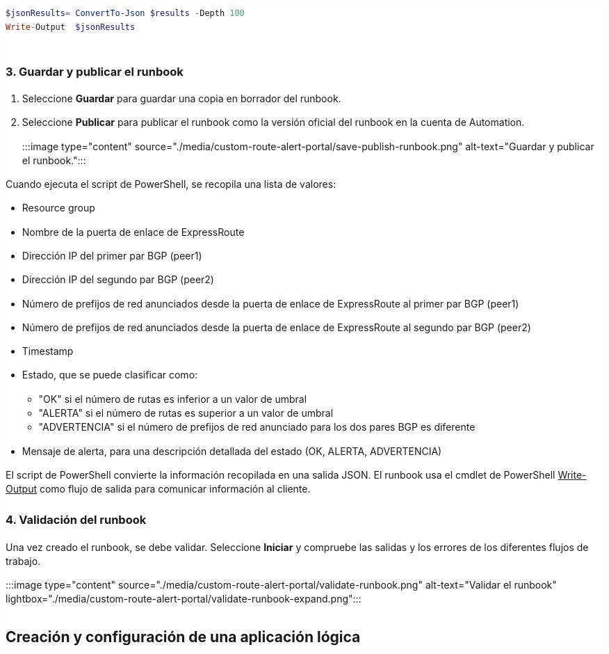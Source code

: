 ```powershell
$jsonResults= ConvertTo-Json $results -Depth 100
Write-Output  $jsonResults
 
 ```

### <a name="3-save-and-publish-the-runbook"></a><a name="publish"></a>3. Guardar y publicar el runbook

1. Seleccione **Guardar** para guardar una copia en borrador del runbook.
2. Seleccione **Publicar** para publicar el runbook como la versión oficial del runbook en la cuenta de Automation.

   :::image type="content" source="./media/custom-route-alert-portal/save-publish-runbook.png" alt-text="Guardar y publicar el runbook.":::

Cuando ejecuta el script de PowerShell, se recopila una lista de valores:
 
* Resource group

* Nombre de la puerta de enlace de ExpressRoute

* Dirección IP del primer par BGP (peer1)

* Dirección IP del segundo par BGP (peer2)

* Número de prefijos de red anunciados desde la puerta de enlace de ExpressRoute al primer par BGP (peer1)

* Número de prefijos de red anunciados desde la puerta de enlace de ExpressRoute al segundo par BGP (peer2)

* Timestamp

* Estado, que se puede clasificar como:

  * "OK" si el número de rutas es inferior a un valor de umbral
  * "ALERTA" si el número de rutas es superior a un valor de umbral
  * "ADVERTENCIA" si el número de prefijos de red anunciado para los dos pares BGP es diferente

* Mensaje de alerta, para una descripción detallada del estado (OK, ALERTA, ADVERTENCIA)

El script de PowerShell convierte la información recopilada en una salida JSON. El runbook usa el cmdlet de PowerShell [Write-Output](https://docs.microsoft.com/powershell/module/Microsoft.PowerShell.Utility/Write-Output?) como flujo de salida para comunicar información al cliente.

### <a name="4-validate-the-runbook"></a><a name="validate"></a>4. Validación del runbook

Una vez creado el runbook, se debe validar. Seleccione **Iniciar** y compruebe las salidas y los errores de los diferentes flujos de trabajo.

:::image type="content" source="./media/custom-route-alert-portal/validate-runbook.png" alt-text="Validar el runbook" lightbox="./media/custom-route-alert-portal/validate-runbook-expand.png":::

## <a name="create-and-configure-a-logic-app"></a><a name="logic"></a>Creación y configuración de una aplicación lógica
